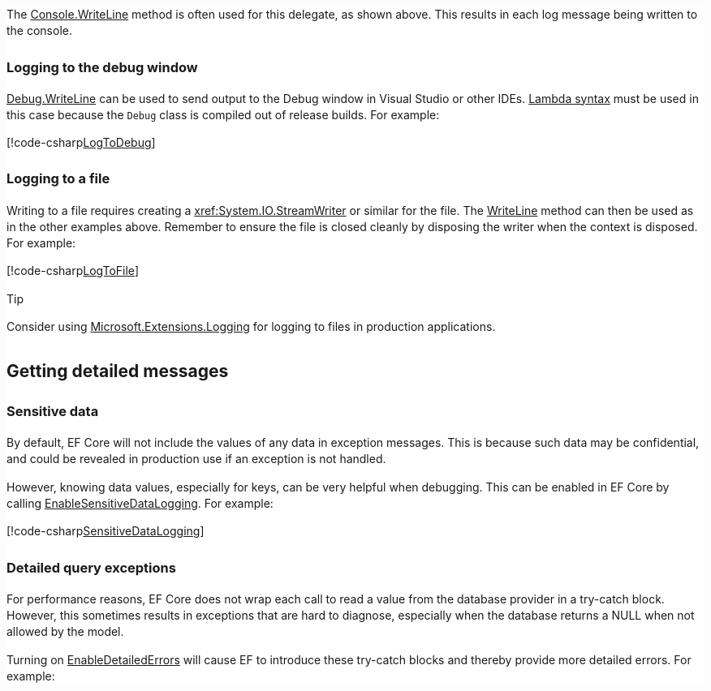 The [Console.WriteLine](/dotnet/api/system.console.writeline) method is often used for this delegate, as shown above. This results in each log message being written to the console.

### Logging to the debug window

[Debug.WriteLine](/dotnet/api/system.diagnostics.debug.writeline) can be used to send output to the Debug window in Visual Studio or other IDEs. [Lambda syntax](/dotnet/csharp/language-reference/operators/lambda-expressions) must be used in this case because the `Debug` class is compiled out of release builds. For example:


[!code-csharp[LogToDebug](../../../../samples/core/Miscellaneous/Logging/SimpleLogging/Program.cs?name=LogToDebug)]

### Logging to a file

Writing to a file requires creating a <xref:System.IO.StreamWriter> or similar for the file. The [WriteLine](/dotnet/api/system.io.streamwriter.writeline) method can then be used as in the other examples above. Remember to ensure the file is closed cleanly by disposing the writer when the context is disposed. For example:


[!code-csharp[LogToFile](../../../../samples/core/Miscellaneous/Logging/SimpleLogging/Program.cs?name=LogToFile)]

> [!TIP]
> Consider using [Microsoft.Extensions.Logging](/aspnet/core/fundamentals/logging) for logging to files in production applications.

## Getting detailed messages

### Sensitive data

By default, EF Core will not include the values of any data in exception messages. This is because such data may be confidential, and could be revealed in production use if an exception is not handled.

However, knowing data values, especially for keys, can be very helpful when debugging. This can be enabled in EF Core by calling [EnableSensitiveDataLogging](/dotnet/api/microsoft.entityframeworkcore.dbcontextoptionsbuilder.enablesensitivedatalogging). For example:


[!code-csharp[SensitiveDataLogging](../../../../samples/core/Miscellaneous/Logging/SimpleLogging/Program.cs?name=SensitiveDataLogging)]

### Detailed query exceptions

For performance reasons, EF Core does not wrap each call to read a value from the database provider in a try-catch block. However, this sometimes results in exceptions that are hard to diagnose, especially when the database returns a NULL when not allowed by the model.

Turning on [EnableDetailedErrors](/dotnet/api/microsoft.entityframeworkcore.dbcontextoptionsbuilder-1.enabledetailederrors) will cause EF to introduce these try-catch blocks and thereby provide more detailed errors. For example:


